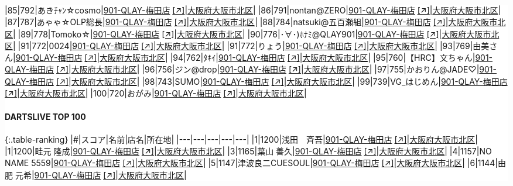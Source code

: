 |85|792|<span class="rank-name-dl">あきﾁｬﾝ☆cosmo</span>|<a href="/darts/rank/shops/b01107f9591fd3bba3f63593b5358cc4.html">901-QLAY-梅田店</a> <a href="https://search.dartslive.com/jp/shop/b01107f9591fd3bba3f63593b5358cc4">[↗]</a>|<a href="/darts/rank/大阪府/大阪市北区">大阪府大阪市北区</a>|
|86|791|<span class="rank-name-dl">nontan@ZERO</span>|<a href="/darts/rank/shops/b01107f9591fd3bba3f63593b5358cc4.html">901-QLAY-梅田店</a> <a href="https://search.dartslive.com/jp/shop/b01107f9591fd3bba3f63593b5358cc4">[↗]</a>|<a href="/darts/rank/大阪府/大阪市北区">大阪府大阪市北区</a>|
|87|787|<span class="rank-name-dl">あゃゃ☆OLP総長</span>|<a href="/darts/rank/shops/b01107f9591fd3bba3f63593b5358cc4.html">901-QLAY-梅田店</a> <a href="https://search.dartslive.com/jp/shop/b01107f9591fd3bba3f63593b5358cc4">[↗]</a>|<a href="/darts/rank/大阪府/大阪市北区">大阪府大阪市北区</a>|
|88|784|<span class="rank-name-dl">natsuki@五百瀬組</span>|<a href="/darts/rank/shops/b01107f9591fd3bba3f63593b5358cc4.html">901-QLAY-梅田店</a> <a href="https://search.dartslive.com/jp/shop/b01107f9591fd3bba3f63593b5358cc4">[↗]</a>|<a href="/darts/rank/大阪府/大阪市北区">大阪府大阪市北区</a>|
|89|778|<span class="rank-name-dl">Tomoko☆</span>|<a href="/darts/rank/shops/b01107f9591fd3bba3f63593b5358cc4.html">901-QLAY-梅田店</a> <a href="https://search.dartslive.com/jp/shop/b01107f9591fd3bba3f63593b5358cc4">[↗]</a>|<a href="/darts/rank/大阪府/大阪市北区">大阪府大阪市北区</a>|
|90|776|<span class="rank-name-dl">･∀･)ﾎﾅﾐ@QLAY901</span>|<a href="/darts/rank/shops/b01107f9591fd3bba3f63593b5358cc4.html">901-QLAY-梅田店</a> <a href="https://search.dartslive.com/jp/shop/b01107f9591fd3bba3f63593b5358cc4">[↗]</a>|<a href="/darts/rank/大阪府/大阪市北区">大阪府大阪市北区</a>|
|91|772|<span class="rank-name-dl">0024</span>|<a href="/darts/rank/shops/b01107f9591fd3bba3f63593b5358cc4.html">901-QLAY-梅田店</a> <a href="https://search.dartslive.com/jp/shop/b01107f9591fd3bba3f63593b5358cc4">[↗]</a>|<a href="/darts/rank/大阪府/大阪市北区">大阪府大阪市北区</a>|
|91|772|<span class="rank-name-dl">りょう</span>|<a href="/darts/rank/shops/b01107f9591fd3bba3f63593b5358cc4.html">901-QLAY-梅田店</a> <a href="https://search.dartslive.com/jp/shop/b01107f9591fd3bba3f63593b5358cc4">[↗]</a>|<a href="/darts/rank/大阪府/大阪市北区">大阪府大阪市北区</a>|
|93|769|<span class="rank-name-dl">由美さん</span>|<a href="/darts/rank/shops/b01107f9591fd3bba3f63593b5358cc4.html">901-QLAY-梅田店</a> <a href="https://search.dartslive.com/jp/shop/b01107f9591fd3bba3f63593b5358cc4">[↗]</a>|<a href="/darts/rank/大阪府/大阪市北区">大阪府大阪市北区</a>|
|94|762|<span class="rank-name-dl">ﾀｷｲ</span>|<a href="/darts/rank/shops/b01107f9591fd3bba3f63593b5358cc4.html">901-QLAY-梅田店</a> <a href="https://search.dartslive.com/jp/shop/b01107f9591fd3bba3f63593b5358cc4">[↗]</a>|<a href="/darts/rank/大阪府/大阪市北区">大阪府大阪市北区</a>|
|95|760|<span class="rank-name-dl">【HRC】文ちゃん</span>|<a href="/darts/rank/shops/b01107f9591fd3bba3f63593b5358cc4.html">901-QLAY-梅田店</a> <a href="https://search.dartslive.com/jp/shop/b01107f9591fd3bba3f63593b5358cc4">[↗]</a>|<a href="/darts/rank/大阪府/大阪市北区">大阪府大阪市北区</a>|
|96|756|<span class="rank-name-dl">ジン@drop</span>|<a href="/darts/rank/shops/b01107f9591fd3bba3f63593b5358cc4.html">901-QLAY-梅田店</a> <a href="https://search.dartslive.com/jp/shop/b01107f9591fd3bba3f63593b5358cc4">[↗]</a>|<a href="/darts/rank/大阪府/大阪市北区">大阪府大阪市北区</a>|
|97|755|<span class="rank-name-dl">かおりん@JADE♡</span>|<a href="/darts/rank/shops/b01107f9591fd3bba3f63593b5358cc4.html">901-QLAY-梅田店</a> <a href="https://search.dartslive.com/jp/shop/b01107f9591fd3bba3f63593b5358cc4">[↗]</a>|<a href="/darts/rank/大阪府/大阪市北区">大阪府大阪市北区</a>|
|98|743|<span class="rank-name-dl">SUMO</span>|<a href="/darts/rank/shops/b01107f9591fd3bba3f63593b5358cc4.html">901-QLAY-梅田店</a> <a href="https://search.dartslive.com/jp/shop/b01107f9591fd3bba3f63593b5358cc4">[↗]</a>|<a href="/darts/rank/大阪府/大阪市北区">大阪府大阪市北区</a>|
|99|739|<span class="rank-name-dl">VG_はじめん</span>|<a href="/darts/rank/shops/b01107f9591fd3bba3f63593b5358cc4.html">901-QLAY-梅田店</a> <a href="https://search.dartslive.com/jp/shop/b01107f9591fd3bba3f63593b5358cc4">[↗]</a>|<a href="/darts/rank/大阪府/大阪市北区">大阪府大阪市北区</a>|
|100|720|<span class="rank-name-dl">おがみ</span>|<a href="/darts/rank/shops/b01107f9591fd3bba3f63593b5358cc4.html">901-QLAY-梅田店</a> <a href="https://search.dartslive.com/jp/shop/b01107f9591fd3bba3f63593b5358cc4">[↗]</a>|<a href="/darts/rank/大阪府/大阪市北区">大阪府大阪市北区</a>|


#### DARTSLIVE TOP 100



{:.table-ranking}
|#|スコア|名前|店名|所在地|
|---|---|---|---|---|
|1|1200|<span class="rank-name-dl">浅田　斉吾</span>|<a href="/darts/rank/shops/b01107f9591fd3bba3f63593b5358cc4.html">901-QLAY-梅田店</a> <a href="https://search.dartslive.com/jp/shop/b01107f9591fd3bba3f63593b5358cc4">[↗]</a>|<a href="/darts/rank/大阪府/大阪市北区">大阪府大阪市北区</a>|
|1|1200|<span class="rank-name-dl">畦元 隆成</span>|<a href="/darts/rank/shops/b01107f9591fd3bba3f63593b5358cc4.html">901-QLAY-梅田店</a> <a href="https://search.dartslive.com/jp/shop/b01107f9591fd3bba3f63593b5358cc4">[↗]</a>|<a href="/darts/rank/大阪府/大阪市北区">大阪府大阪市北区</a>|
|3|1165|<span class="rank-name-dl">葉山 善久</span>|<a href="/darts/rank/shops/b01107f9591fd3bba3f63593b5358cc4.html">901-QLAY-梅田店</a> <a href="https://search.dartslive.com/jp/shop/b01107f9591fd3bba3f63593b5358cc4">[↗]</a>|<a href="/darts/rank/大阪府/大阪市北区">大阪府大阪市北区</a>|
|4|1157|<span class="rank-name-dl">NO NAME 5559</span>|<a href="/darts/rank/shops/b01107f9591fd3bba3f63593b5358cc4.html">901-QLAY-梅田店</a> <a href="https://search.dartslive.com/jp/shop/b01107f9591fd3bba3f63593b5358cc4">[↗]</a>|<a href="/darts/rank/大阪府/大阪市北区">大阪府大阪市北区</a>|
|5|1147|<span class="rank-name-dl">津波良二CUESOUL</span>|<a href="/darts/rank/shops/b01107f9591fd3bba3f63593b5358cc4.html">901-QLAY-梅田店</a> <a href="https://search.dartslive.com/jp/shop/b01107f9591fd3bba3f63593b5358cc4">[↗]</a>|<a href="/darts/rank/大阪府/大阪市北区">大阪府大阪市北区</a>|
|6|1144|<span class="rank-name-dl">由肥 元希</span>|<a href="/darts/rank/shops/b01107f9591fd3bba3f63593b5358cc4.html">901-QLAY-梅田店</a> <a href="https://search.dartslive.com/jp/shop/b01107f9591fd3bba3f63593b5358cc4">[↗]</a>|<a href="/darts/rank/大阪府/大阪市北区">大阪府大阪市北区</a>|